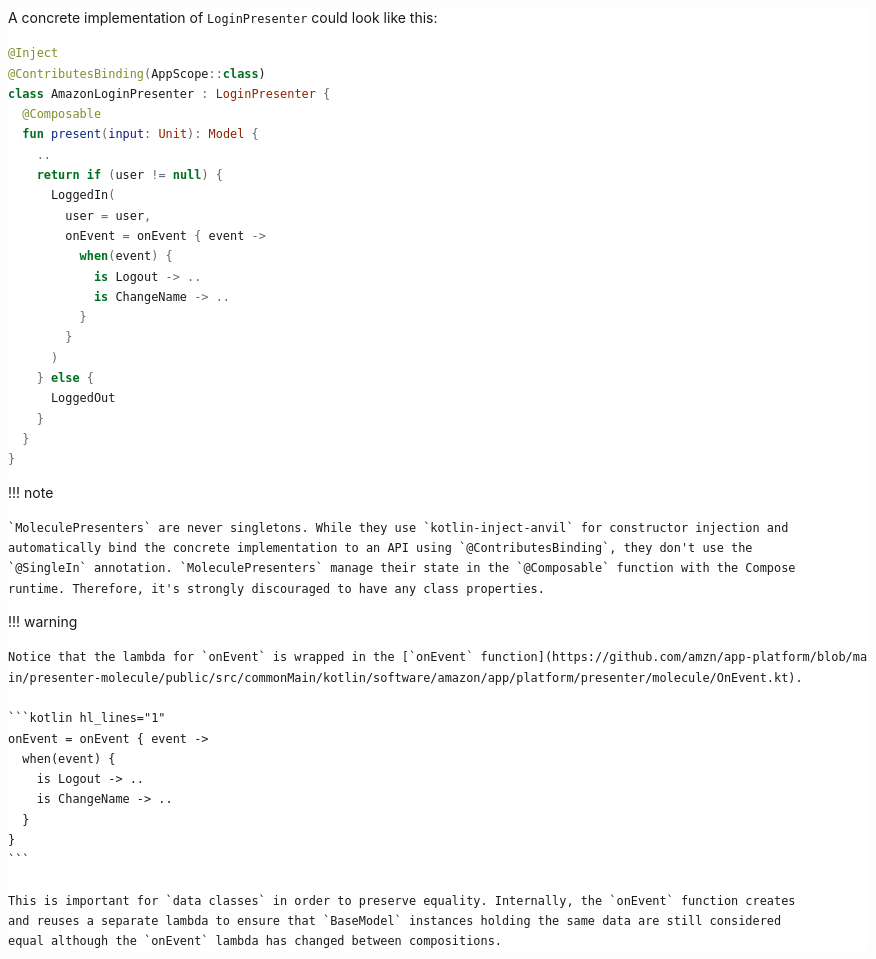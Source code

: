A concrete implementation of `LoginPresenter` could look like this:

```kotlin
@Inject
@ContributesBinding(AppScope::class)
class AmazonLoginPresenter : LoginPresenter {
  @Composable
  fun present(input: Unit): Model {
    ..
    return if (user != null) {
      LoggedIn(
        user = user,
        onEvent = onEvent { event ->
          when(event) {
            is Logout -> ..
            is ChangeName -> ..
          }
        }
      )
    } else {
      LoggedOut
    }
  }
}
```

!!! note

    `MoleculePresenters` are never singletons. While they use `kotlin-inject-anvil` for constructor injection and
    automatically bind the concrete implementation to an API using `@ContributesBinding`, they don't use the
    `@SingleIn` annotation. `MoleculePresenters` manage their state in the `@Composable` function with the Compose
    runtime. Therefore, it's strongly discouraged to have any class properties.

!!! warning

    Notice that the lambda for `onEvent` is wrapped in the [`onEvent` function](https://github.com/amzn/app-platform/blob/main/presenter-molecule/public/src/commonMain/kotlin/software/amazon/app/platform/presenter/molecule/OnEvent.kt).

    ```kotlin hl_lines="1"
    onEvent = onEvent { event ->
      when(event) {
        is Logout -> ..
        is ChangeName -> ..
      }
    }
    ```

    This is important for `data classes` in order to preserve equality. Internally, the `onEvent` function creates
    and reuses a separate lambda to ensure that `BaseModel` instances holding the same data are still considered
    equal although the `onEvent` lambda has changed between compositions.
